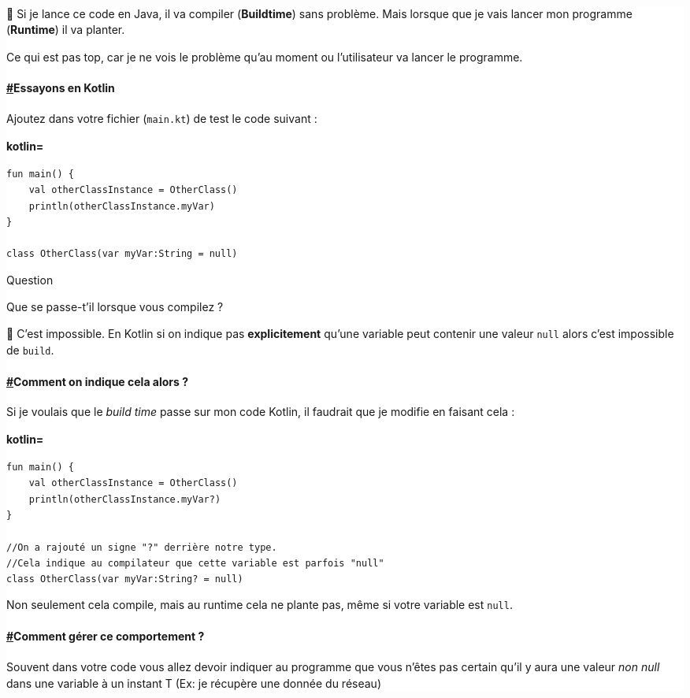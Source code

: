 🚫 Si je lance ce code en Java, il va compiler (**Buildtime**) sans problème. Mais lorsque que je vais lancer mon programme (**Runtime**) il va planter.

Ce qui est pas top, car je ne vois le problème qu’au moment ou l’utilisateur va lancer le programme.

#### [#](https://android.pickle-forge.app/c/ressources/aide-kotlin/#essayons-en-kotlin)Essayons en Kotlin

Ajoutez dans votre fichier (`main.kt`) de test le code suivant :

**kotlin=**

```
fun main() {
    val otherClassInstance = OtherClass()
    println(otherClassInstance.myVar)
}

class OtherClass(var myVar:String = null)
```

Question

Que se passe-t’il lorsque vous compilez ?

🚫 C’est impossible. En Kotlin si on indique pas **explicitement** qu’une variable peut contenir une valeur `null` alors c’est impossible de `build`.

#### [#](https://android.pickle-forge.app/c/ressources/aide-kotlin/#comment-on-indique-cela-alors-)Comment on indique cela alors ?

Si je voulais que le *build time* passe sur mon code Kotlin, il faudrait que je modifie en faisant cela :

**kotlin=**

```
fun main() {
    val otherClassInstance = OtherClass()
    println(otherClassInstance.myVar?)
}

//On a rajouté un signe "?" derrière notre type.
//Cela indique au compilateur que cette variable est parfois "null"
class OtherClass(var myVar:String? = null)
```

Non seulement cela compile, mais au runtime cela ne plante pas, même si votre variable est `null`.

#### [#](https://android.pickle-forge.app/c/ressources/aide-kotlin/#comment-g%C3%A9rer-ce-comportement-)Comment gérer ce comportement ?

Souvent dans votre code vous allez devoir indiquer au programme que vous n’êtes pas certain qu’il y aura une valeur *non null* dans une variable à un instant T (Ex: je récupère une donnée du réseau)
